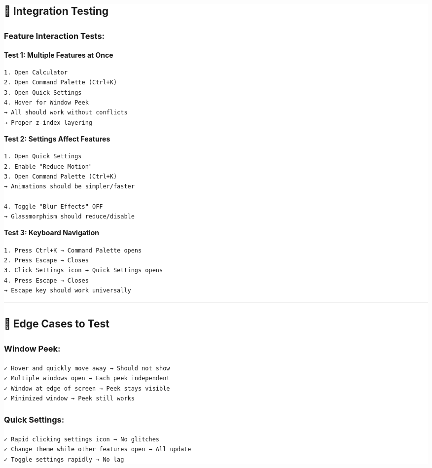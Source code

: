 
## 🎯 Integration Testing

### Feature Interaction Tests:

**Test 1: Multiple Features at Once**
```
1. Open Calculator
2. Open Command Palette (Ctrl+K)
3. Open Quick Settings
4. Hover for Window Peek
→ All should work without conflicts
→ Proper z-index layering
```

**Test 2: Settings Affect Features**
```
1. Open Quick Settings
2. Enable "Reduce Motion"
3. Open Command Palette (Ctrl+K)
→ Animations should be simpler/faster

4. Toggle "Blur Effects" OFF
→ Glassmorphism should reduce/disable
```

**Test 3: Keyboard Navigation**
```
1. Press Ctrl+K → Command Palette opens
2. Press Escape → Closes
3. Click Settings icon → Quick Settings opens
4. Press Escape → Closes
→ Escape key should work universally
```

---

## 🐛 Edge Cases to Test

### Window Peek:
```
✓ Hover and quickly move away → Should not show
✓ Multiple windows open → Each peek independent
✓ Window at edge of screen → Peek stays visible
✓ Minimized window → Peek still works
```

### Quick Settings:
```
✓ Rapid clicking settings icon → No glitches
✓ Change theme while other features open → All update
✓ Toggle settings rapidly → No lag
```
